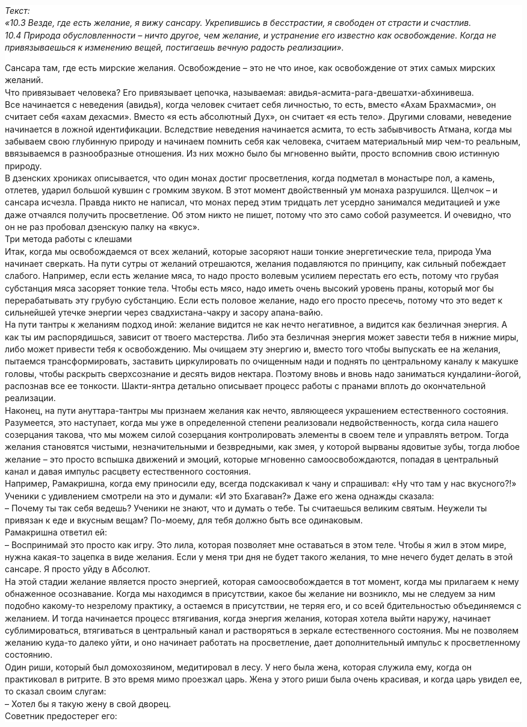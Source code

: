_Текст:_   
 _«10.3 Везде, где есть желание, я вижу сансару. Укрепившись в бесстрастии, я свободен от страсти и счастлив._   
 _10.4 Природа обусловленности – ничто другое, чем желание, и устранение его известно как освобождение. Когда не привязываешься к изменению вещей, постигаешь вечную радость реализации»._   
  
 Сансара там, где есть мирские желания. Освобождение – это не что иное, как освобождение от этих самых мирских желаний.   
 Что привязывает человека? Его привязывает цепочка, называемая: авидья-асмита-рага-двешатхи-абхинивеша.   
 Все начинается с неведения (авидья), когда человек считает себя личностью, то есть, вместо «Ахам Брахмасми», он считает себя «ахам дехасми». Вместо «я есть абсолютный Дух», он считает «я есть тело». Другими словами, неведение начинается в ложной идентификации. Вследствие неведения начинается асмита, то есть забывчивость Атмана, когда мы забываем свою глубинную природу и начинаем помнить себя как человека, считаем материальный мир чем-то реальным, ввязываемся в разнообразные отношения. Из них можно было бы мгновенно выйти, просто вспомнив свою истинную природу.   
 В дзенских хрониках описывается, что один монах достиг просветления, когда подметал в монастыре пол, а камень, отлетев, ударил большой кувшин с громким звуком. В этот момент двойственный ум монаха разрушился. Щелчок – и сансара исчезла. Правда никто не написал, что монах перед этим тридцать лет усердно занимался медитацией и уже даже отчаялся получить просветление. Об этом никто не пишет, потому что это само собой разумеется. И очевидно, что он не раз пробовал дзенскую палку на «вкус».   
 Три метода работы с клешами   
 Итак, когда мы освобождаемся от всех желаний, которые засоряют наши тонкие энергетические тела, природа Ума начинает сверкать. На пути сутры от желаний отрешаются, желания подавляются по принципу, как сильный побеждает слабого. Например, если есть желание мяса, то надо просто волевым усилием перестать его есть, потому что грубая субстанция мяса засоряет тонкие тела. Чтобы есть мясо, надо иметь очень высокий уровень праны, который мог бы перерабатывать эту грубую субстанцию. Если есть половое желание, надо его просто пресечь, потому что это ведет к сильнейшей утечке энергии через свадхистана-чакру и засору апана-вайю.   
 На пути тантры к желаниям подход иной: желание видится не как нечто негативное, а видится как безличная энергия. А как ты им распорядишься, зависит от твоего мастерства. Либо эта безличная энергия может завести тебя в нижние миры, либо может привести тебя к освобождению. Мы очищаем эту энергию и, вместо того чтобы выпускать ее на желания, пытаемся трансформировать, заставить циркулировать по очищенным нади и поднять по центральному каналу к макушке головы, чтобы раскрыть сверхсознание и десять видов нектара. Поэтому вновь и вновь надо заниматься кундалини-йогой, распознав все ее тонкости. Шакти-янтра детально описывает процесс работы с пранами вплоть до окончательной реализации.   
 Наконец, на пути ануттара-тантры мы признаем желания как нечто, являющееся украшением естественного состояния. Разумеется, это наступает, когда мы уже в определенной степени реализовали недвойственность, когда сила нашего созерцания такова, что мы можем силой созерцания контролировать элементы в своем теле и управлять ветром. Тогда желания становятся чистыми, незначительными и безвредными, как змея, у которой вырваны ядовитые зубы, тогда любое желание – это просто вспышка движений и эмоций, которые мгновенно самоосвобождаются, попадая в центральный канал и давая импульс расцвету естественного состояния.   
 Например, Рамакришна, когда ему приносили еду, всегда подскакивал к чану и спрашивал: «Ну что там у нас вкусного?!» Ученики с удивлением смотрели на это и думали: «И это Бхагаван?» Даже его жена однажды сказала:   
 – Почему ты так себя ведешь? Ученики не знают, что и думать о тебе. Ты считаешься великим святым. Неужели ты привязан к еде и вкусным вещам? По-моему, для тебя должно быть все одинаковым.   
 Рамакришна ответил ей:   
 – Воспринимай это просто как игру. Это лила, которая позволяет мне оставаться в этом теле. Чтобы я жил в этом мире, нужна какая-то зацепка в виде желания. Если у меня три дня не будет такого желания, то мне нечего будет делать в этой сансаре. Я просто уйду в Абсолют.   
 На этой стадии желание является просто энергией, которая самоосвобождается в тот момент, когда мы прилагаем к нему обнаженное осознавание. Когда мы находимся в присутствии, какое бы желание ни возникло, мы не следуем за ним подобно какому-то незрелому практику, а остаемся в присутствии, не теряя его, и со всей бдительностью объединяемся с желанием. И тогда начинается процесс втягивания, когда энергия желания, которая хотела выйти наружу, начинает сублимироваться, втягиваться в центральный канал и растворяться в зеркале естественного состояния. Мы не позволяем желанию куда-то далеко уйти, и оно начинает работать на просветление, дает дополнительный импульс к просветленному состоянию.   
 Один риши, который был домохозяином, медитировал в лесу. У него была жена, которая служила ему, когда он практиковал в ритрите. В это время мимо проезжал царь. Жена у этого риши была очень красивая, и когда царь увидел ее, то сказал своим слугам:   
 – Хотел бы я такую жену в свой дворец.   
 Советник предостерег его:   